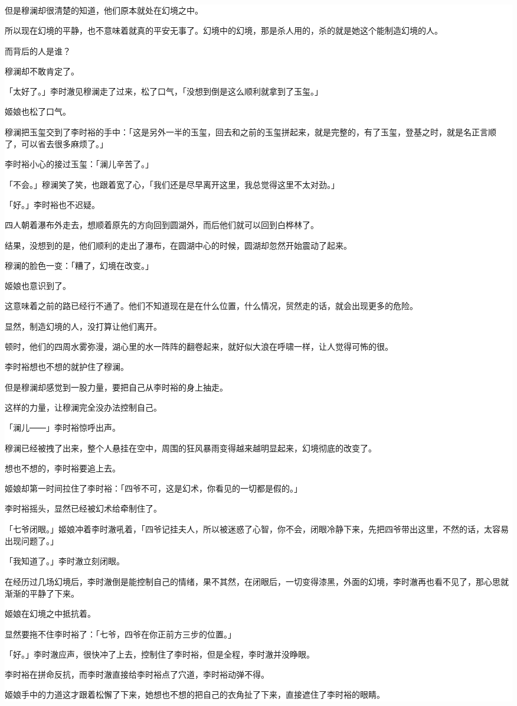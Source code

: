 但是穆澜却很清楚的知道，他们原本就处在幻境之中。

所以现在幻境的平静，也不意味着就真的平安无事了。幻境中的幻境，那是杀人用的，杀的就是她这个能制造幻境的人。

而背后的人是谁？

穆澜却不敢肯定了。

「太好了。」李时澈见穆澜走了过来，松了口气，「没想到倒是这么顺利就拿到了玉玺。」

姬娘也松了口气。

穆澜把玉玺交到了李时裕的手中：「这是另外一半的玉玺，回去和之前的玉玺拼起来，就是完整的，有了玉玺，登基之时，就是名正言顺了，可以省去很多麻烦了。」

李时裕小心的接过玉玺：「澜儿辛苦了。」

「不会。」穆澜笑了笑，也跟着宽了心，「我们还是尽早离开这里，我总觉得这里不太对劲。」

「好。」李时裕也不迟疑。

四人朝着瀑布外走去，想顺着原先的方向回到圆湖外，而后他们就可以回到白桦林了。

结果，没想到的是，他们顺利的走出了瀑布，在圆湖中心的时候，圆湖却忽然开始震动了起来。

穆澜的脸色一变：「糟了，幻境在改变。」

姬娘也意识到了。

这意味着之前的路已经行不通了。他们不知道现在是在什么位置，什么情况，贸然走的话，就会出现更多的危险。

显然，制造幻境的人，没打算让他们离开。

顿时，他们的四周水雾弥漫，湖心里的水一阵阵的翻卷起来，就好似大浪在呼啸一样，让人觉得可怖的很。

李时裕想也不想的就护住了穆澜。

但是穆澜却感觉到一股力量，要把自己从李时裕的身上抽走。

这样的力量，让穆澜完全没办法控制自己。

「澜儿——」李时裕惊呼出声。

穆澜已经被拽了出来，整个人悬挂在空中，周围的狂风暴雨变得越来越明显起来，幻境彻底的改变了。

想也不想的，李时裕要追上去。

姬娘却第一时间拉住了李时裕：「四爷不可，这是幻术，你看见的一切都是假的。」

李时裕摇头，显然已经被幻术给牵制住了。

「七爷闭眼。」姬娘冲着李时澈吼着，「四爷记挂夫人，所以被迷惑了心智，你不会，闭眼冷静下来，先把四爷带出这里，不然的话，太容易出现问题了。」

「我知道了。」李时澈立刻闭眼。

在经历过几场幻境后，李时澈倒是能控制自己的情绪，果不其然，在闭眼后，一切变得漆黑，外面的幻境，李时澈再也看不见了，那心思就渐渐的平静了下来。

姬娘在幻境之中抵抗着。

显然要拖不住李时裕了：「七爷，四爷在你正前方三步的位置。」

「好。」李时澈应声，很快冲了上去，控制住了李时裕，但是全程，李时澈并没睁眼。

李时裕在拼命反抗，而李时澈直接给李时裕点了穴道，李时裕动弹不得。

姬娘手中的力道这才跟着松懈了下来，她想也不想的把自己的衣角扯了下来，直接遮住了李时裕的眼睛。
